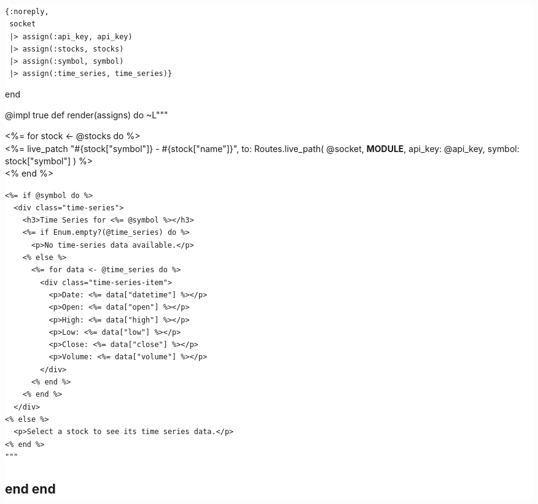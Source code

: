     {:noreply,
     socket
     |> assign(:api_key, api_key)
     |> assign(:stocks, stocks)
     |> assign(:symbol, symbol)
     |> assign(:time_series, time_series)}
  end

  @impl true
  def render(assigns) do
    ~L"""
    <div class="stock-grid">
      <%= for stock <- @stocks do %>
        <div class="stock-item">
          <!-- Clicking the name re-invokes handle_params with symbol=stock["symbol"] -->
          <%= live_patch "#{stock["symbol"]} - #{stock["name"]}",
                to: Routes.live_path(
                  @socket,
                  __MODULE__,
                  api_key: @api_key, 
                  symbol: stock["symbol"]
                ) %>
        </div>
      <% end %>
    </div>

    <%= if @symbol do %>
      <div class="time-series">
        <h3>Time Series for <%= @symbol %></h3>
        <%= if Enum.empty?(@time_series) do %>
          <p>No time-series data available.</p>
        <% else %>
          <%= for data <- @time_series do %>
            <div class="time-series-item">
              <p>Date: <%= data["datetime"] %></p>
              <p>Open: <%= data["open"] %></p>
              <p>High: <%= data["high"] %></p>
              <p>Low: <%= data["low"] %></p>
              <p>Close: <%= data["close"] %></p>
              <p>Volume: <%= data["volume"] %></p>
            </div>
          <% end %>
        <% end %>
      </div>
    <% else %>
      <p>Select a stock to see its time series data.</p>
    <% end %>
    """
  end
end
--------------------------------------------------------------------------------
